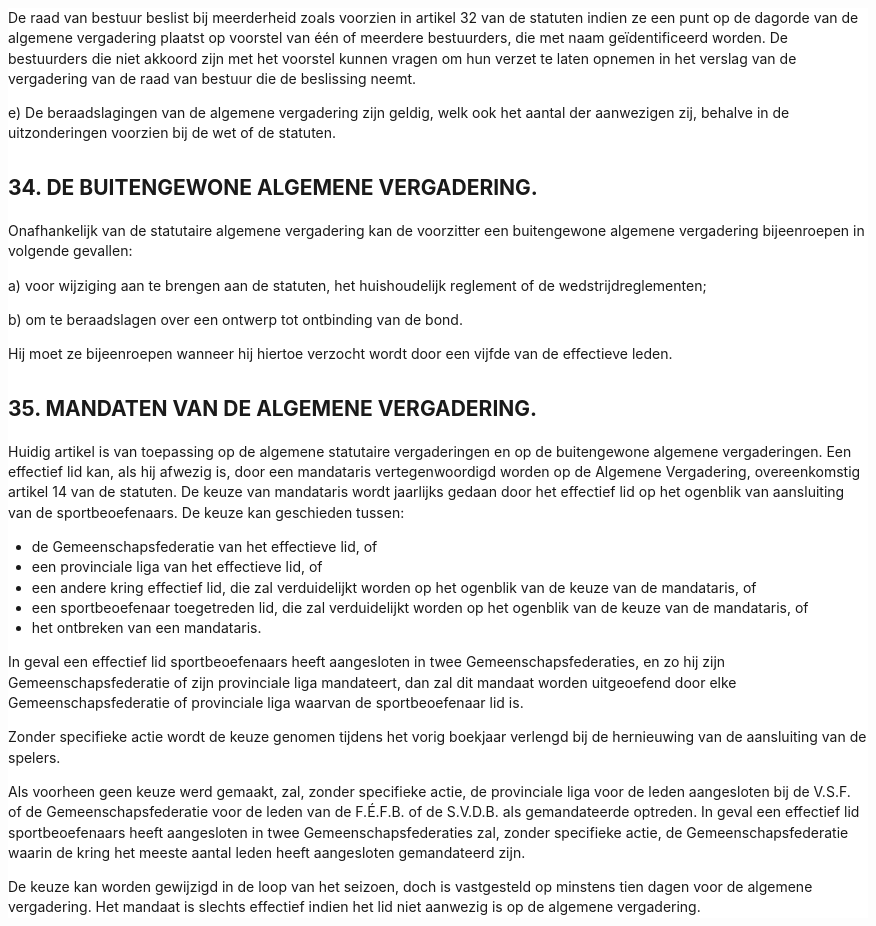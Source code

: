 De raad van bestuur beslist bij meerderheid zoals voorzien in artikel 32 van de statuten indien ze een punt op de dagorde van de algemene vergadering plaatst op voorstel van één of meerdere bestuurders, die met naam geïdentificeerd worden. De bestuurders die niet akkoord zijn met het voorstel kunnen vragen om hun verzet te laten opnemen in het verslag van de vergadering van de raad van bestuur die de beslissing neemt. 

e) De beraadslagingen van de algemene vergadering zijn geldig, welk ook het aantal der aanwezigen zij, behalve in de uitzonderingen voorzien bij de wet of de statuten. 

## 34. DE BUITENGEWONE ALGEMENE VERGADERING.

Onafhankelijk van de statutaire algemene vergadering kan de voorzitter een buitengewone algemene vergadering bijeenroepen in volgende gevallen: 

a) voor wijziging aan te brengen aan de statuten, het huishoudelijk reglement of de wedstrijdreglementen; 

b) om te beraadslagen over een ontwerp tot ontbinding van de bond. 

Hij moet ze bijeenroepen wanneer hij hiertoe verzocht wordt door een vijfde van de effectieve leden.

## 35. MANDATEN VAN DE ALGEMENE VERGADERING.

Huidig artikel is van toepassing op de algemene statutaire vergaderingen en op de buitengewone algemene vergaderingen. Een effectief lid kan, als hij afwezig is, door een mandataris vertegenwoordigd worden op de Algemene Vergadering, overeenkomstig artikel 14 van de statuten. De keuze van mandataris wordt jaarlijks gedaan door het effectief lid op het ogenblik van aansluiting van de sportbeoefenaars. De keuze kan geschieden tussen:

*   de Gemeenschapsfederatie van het effectieve lid, of
*   een provinciale liga van het effectieve lid, of
*   een andere kring effectief lid, die zal verduidelijkt worden op het ogenblik van de keuze van de mandataris, of
*   een sportbeoefenaar toegetreden lid, die zal verduidelijkt worden op het ogenblik van de keuze van de mandataris, of
*   het ontbreken van een mandataris.

In geval een effectief lid sportbeoefenaars heeft aangesloten in twee Gemeenschapsfederaties, en zo hij zijn Gemeenschapsfederatie of zijn provinciale liga mandateert, dan zal dit mandaat worden uitgeoefend door elke Gemeenschapsfederatie of provinciale liga waarvan de sportbeoefenaar lid is. 

Zonder specifieke actie wordt de keuze genomen tijdens het vorig boekjaar verlengd bij de hernieuwing van de aansluiting van de spelers.

Als voorheen geen keuze werd gemaakt, zal, zonder specifieke actie, de provinciale liga voor de leden aangesloten bij de V.S.F. of de Gemeenschapsfederatie voor de leden van de F.É.F.B. of de S.V.D.B. als gemandateerde optreden. In geval een effectief lid sportbeoefenaars heeft aangesloten in twee Gemeenschapsfederaties zal, zonder specifieke actie, de Gemeenschapsfederatie waarin de kring het meeste aantal leden heeft aangesloten gemandateerd zijn. 

De keuze kan worden gewijzigd in de loop van het seizoen, doch is vastgesteld op minstens tien dagen voor de algemene vergadering. Het mandaat is slechts effectief indien het lid niet aanwezig is op de algemene vergadering. 
